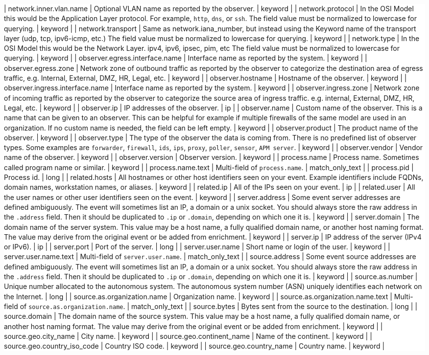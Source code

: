 | network.inner.vlan.name | Optional VLAN name as reported by the observer. | keyword |
| network.protocol | In the OSI Model this would be the Application Layer protocol. For example, `http`, `dns`, or `ssh`. The field value must be normalized to lowercase for querying. | keyword |
| network.transport | Same as network.iana_number, but instead using the Keyword name of the transport layer (udp, tcp, ipv6-icmp, etc.) The field value must be normalized to lowercase for querying. | keyword |
| network.type | In the OSI Model this would be the Network Layer. ipv4, ipv6, ipsec, pim, etc The field value must be normalized to lowercase for querying. | keyword |
| observer.egress.interface.name | Interface name as reported by the system. | keyword |
| observer.egress.zone | Network zone of outbound traffic as reported by the observer to categorize the destination area of egress traffic, e.g. Internal, External, DMZ, HR, Legal, etc. | keyword |
| observer.hostname | Hostname of the observer. | keyword |
| observer.ingress.interface.name | Interface name as reported by the system. | keyword |
| observer.ingress.zone | Network zone of incoming traffic as reported by the observer to categorize the source area of ingress traffic. e.g. internal, External, DMZ, HR, Legal, etc. | keyword |
| observer.ip | IP addresses of the observer. | ip |
| observer.name | Custom name of the observer. This is a name that can be given to an observer. This can be helpful for example if multiple firewalls of the same model are used in an organization. If no custom name is needed, the field can be left empty. | keyword |
| observer.product | The product name of the observer. | keyword |
| observer.type | The type of the observer the data is coming from. There is no predefined list of observer types. Some examples are `forwarder`, `firewall`, `ids`, `ips`, `proxy`, `poller`, `sensor`, `APM server`. | keyword |
| observer.vendor | Vendor name of the observer. | keyword |
| observer.version | Observer version. | keyword |
| process.name | Process name. Sometimes called program name or similar. | keyword |
| process.name.text | Multi-field of `process.name`. | match_only_text |
| process.pid | Process id. | long |
| related.hosts | All hostnames or other host identifiers seen on your event. Example identifiers include FQDNs, domain names, workstation names, or aliases. | keyword |
| related.ip | All of the IPs seen on your event. | ip |
| related.user | All the user names or other user identifiers seen on the event. | keyword |
| server.address | Some event server addresses are defined ambiguously. The event will sometimes list an IP, a domain or a unix socket.  You should always store the raw address in the `.address` field. Then it should be duplicated to `.ip` or `.domain`, depending on which one it is. | keyword |
| server.domain | The domain name of the server system. This value may be a host name, a fully qualified domain name, or another host naming format. The value may derive from the original event or be added from enrichment. | keyword |
| server.ip | IP address of the server (IPv4 or IPv6). | ip |
| server.port | Port of the server. | long |
| server.user.name | Short name or login of the user. | keyword |
| server.user.name.text | Multi-field of `server.user.name`. | match_only_text |
| source.address | Some event source addresses are defined ambiguously. The event will sometimes list an IP, a domain or a unix socket.  You should always store the raw address in the `.address` field. Then it should be duplicated to `.ip` or `.domain`, depending on which one it is. | keyword |
| source.as.number | Unique number allocated to the autonomous system. The autonomous system number (ASN) uniquely identifies each network on the Internet. | long |
| source.as.organization.name | Organization name. | keyword |
| source.as.organization.name.text | Multi-field of `source.as.organization.name`. | match_only_text |
| source.bytes | Bytes sent from the source to the destination. | long |
| source.domain | The domain name of the source system. This value may be a host name, a fully qualified domain name, or another host naming format. The value may derive from the original event or be added from enrichment. | keyword |
| source.geo.city_name | City name. | keyword |
| source.geo.continent_name | Name of the continent. | keyword |
| source.geo.country_iso_code | Country ISO code. | keyword |
| source.geo.country_name | Country name. | keyword |
